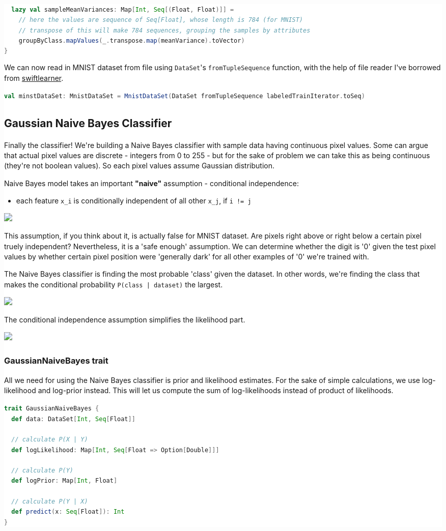 ```scala
  lazy val sampleMeanVariances: Map[Int, Seq[(Float, Float)]] =
    // here the values are sequence of Seq[Float], whose length is 784 (for MNIST)
    // transpose of this will make 784 sequences, grouping the samples by attributes
    groupByClass.mapValues(_.transpose.map(meanVariance).toVector)
}
```

We can now read in MNIST dataset from file using `DataSet`'s `fromTupleSequence` function, 
with the help of file reader I've borrowed from [swiftlearner](https://github.com/valdanylchuk/swiftlearner/blob/master/src/test/scala/com/danylchuk/swiftlearner/data/Mnist.scala).

```scala
val minstDataSet: MnistDataSet = MnistDataSet(DataSet fromTupleSequence labeledTrainIterator.toSeq)
```

## Gaussian Naive Bayes Classifier

Finally the classifier! We're building a Naive Bayes classifier with sample data having continuous pixel values.
Some can argue that actual pixel values are discrete - integers from 0 to 255 - but for the sake of problem we can take this as being continuous (they're not boolean values). So each pixel values assume Gaussian distribution.

Naive Bayes model takes an important **"naive"** assumption - conditional independence:

- each feature `x_i` is conditionally independent of all other `x_j`, if `i != j`

![](https://d2mxuefqeaa7sj.cloudfront.net/s_CC0EF2CDF71EE43DD6DFE4429654091813D72BFC55BC1C0440CEADAC21A906B2_1525762780409_file.jpeg)

This assumption, if you think about it, is actually false for MNIST dataset. 
Are pixels right above or right below a certain pixel truely independent?
Nevertheless, it is a 'safe enough' assumption. 
We can determine whether the digit is '0' given the test pixel values by whether certain pixel position were 'generally dark' for all other examples of '0' we're trained with.

The Naive Bayes classifier is finding the most probable 'class' given the dataset.
In other words, we're finding the class that makes the conditional probability `P(class | dataset)` the largest.

![](https://d2mxuefqeaa7sj.cloudfront.net/s_CC0EF2CDF71EE43DD6DFE4429654091813D72BFC55BC1C0440CEADAC21A906B2_1525763071172_file.jpeg)

The conditional independence assumption simplifies the likelihood part.

![](https://d2mxuefqeaa7sj.cloudfront.net/s_CC0EF2CDF71EE43DD6DFE4429654091813D72BFC55BC1C0440CEADAC21A906B2_1525763092396_file.jpeg)

### GaussianNaiveBayes trait

All we need for using the Naive Bayes classifier is prior and likelihood estimates.
For the sake of simple calculations, we use log-likelihood and log-prior instead. 
This will let us compute the sum of log-likelihoods instead of product of likelihoods.

```scala
trait GaussianNaiveBayes {
  def data: DataSet[Int, Seq[Float]]

  // calculate P(X | Y)
  def logLikelihood: Map[Int, Seq[Float => Option[Double]]]

  // calculate P(Y)
  def logPrior: Map[Int, Float]

  // calculate P(Y | X)
  def predict(x: Seq[Float]): Int
}
```
